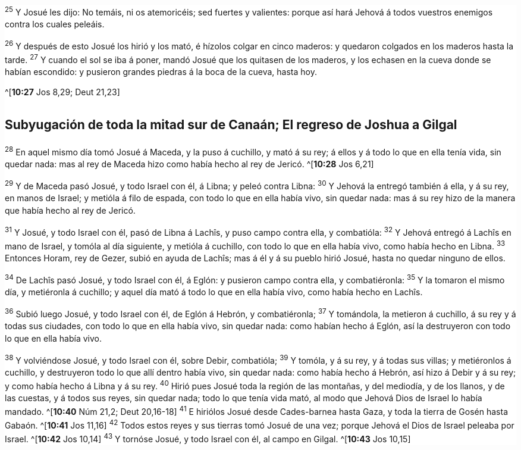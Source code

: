 
<sup class='bibleverse'>25</sup> Y Josué les dijo: No temáis, ni os atemoricéis; sed fuertes y valientes: porque así hará Jehová á todos vuestros enemigos contra los cuales peleáis. 


<sup class='bibleverse'>26</sup> Y después de esto Josué los hirió y los mató, é hízolos colgar en cinco maderos: y quedaron colgados en los maderos hasta la tarde. <sup class='bibleverse'>27</sup> Y cuando el sol se iba á poner, mandó Josué que los quitasen de los maderos, y los echasen en la cueva donde se habían escondido: y pusieron grandes piedras á la boca de la cueva, hasta hoy. 

^[**10:27** Jos 8,29; Deut 21,23] 


## Subyugación de toda la mitad sur de Canaán; El regreso de Joshua a Gilgal
<sup class='bibleverse'>28</sup> En aquel mismo día tomó Josué á Maceda, y la puso á cuchillo, y mató á su rey; á ellos y á todo lo que en ella tenía vida, sin quedar nada: mas al rey de Maceda hizo como había hecho al rey de Jericó. 
^[**10:28** Jos 6,21] 


<sup class='bibleverse'>29</sup> Y de Maceda pasó Josué, y todo Israel con él, á Libna; y peleó contra Libna: <sup class='bibleverse'>30</sup> Y Jehová la entregó también á ella, y á su rey, en manos de Israel; y metióla á filo de espada, con todo lo que en ella había vivo, sin quedar nada: mas á su rey hizo de la manera que había hecho al rey de Jericó. 


<sup class='bibleverse'>31</sup> Y Josué, y todo Israel con él, pasó de Libna á Lachîs, y puso campo contra ella, y combatióla: <sup class='bibleverse'>32</sup> Y Jehová entregó á Lachîs en mano de Israel, y tomóla al día siguiente, y metióla á cuchillo, con todo lo que en ella había vivo, como había hecho en Libna. <sup class='bibleverse'>33</sup> Entonces Horam, rey de Gezer, subió en ayuda de Lachîs; mas á él y á su pueblo hirió Josué, hasta no quedar ninguno de ellos. 


<sup class='bibleverse'>34</sup> De Lachîs pasó Josué, y todo Israel con él, á Eglón: y pusieron campo contra ella, y combatiéronla: <sup class='bibleverse'>35</sup> Y la tomaron el mismo día, y metiéronla á cuchillo; y aquel día mató á todo lo que en ella había vivo, como había hecho en Lachîs. 


<sup class='bibleverse'>36</sup> Subió luego Josué, y todo Israel con él, de Eglón á Hebrón, y combatiéronla; <sup class='bibleverse'>37</sup> Y tomándola, la metieron á cuchillo, á su rey y á todas sus ciudades, con todo lo que en ella había vivo, sin quedar nada: como habían hecho á Eglón, así la destruyeron con todo lo que en ella había vivo. 


<sup class='bibleverse'>38</sup> Y volviéndose Josué, y todo Israel con él, sobre Debir, combatióla; <sup class='bibleverse'>39</sup> Y tomóla, y á su rey, y á todas sus villas; y metiéronlos á cuchillo, y destruyeron todo lo que allí dentro había vivo, sin quedar nada: como había hecho á Hebrón, así hizo á Debir y á su rey; y como había hecho á Libna y á su rey. <sup class='bibleverse'>40</sup> Hirió pues Josué toda la región de las montañas, y del mediodía, y de los llanos, y de las cuestas, y á todos sus reyes, sin quedar nada; todo lo que tenía vida mató, al modo que Jehová Dios de Israel lo había mandado. ^[**10:40** Núm 21,2; Deut 20,16-18] <sup class='bibleverse'>41</sup> E hiriólos Josué desde Cades-barnea hasta Gaza, y toda la tierra de Gosén hasta Gabaón. ^[**10:41** Jos 11,16] <sup class='bibleverse'>42</sup> Todos estos reyes y sus tierras tomó Josué de una vez; porque Jehová el Dios de Israel peleaba por Israel. ^[**10:42** Jos 10,14] <sup class='bibleverse'>43</sup> Y tornóse Josué, y todo Israel con él, al campo en Gilgal. ^[**10:43** Jos 10,15] 
    
